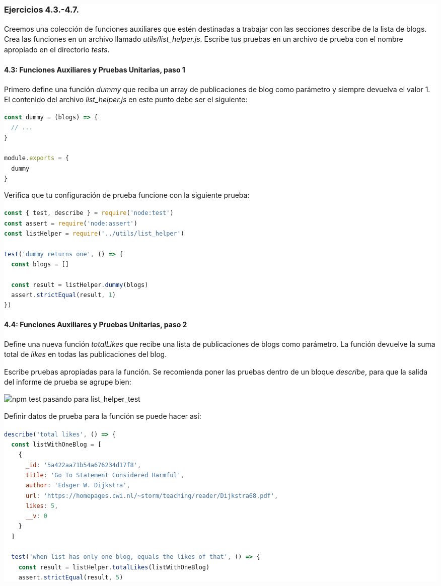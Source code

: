 </div>

<div class="tasks">

### Ejercicios 4.3.-4.7.

Creemos una colección de funciones auxiliares que estén destinadas a trabajar con las secciones describe de la lista de blogs. Crea las funciones en un archivo llamado <i>utils/list_helper.js</i>. Escribe tus pruebas en un archivo de prueba con el nombre apropiado en el directorio <i>tests</i>.

#### 4.3: Funciones Auxiliares y Pruebas Unitarias, paso 1

Primero define una función _dummy_ que reciba un array de publicaciones de blog como parámetro y siempre devuelva el valor 1. El contenido del archivo <i>list_helper.js</i> en este punto debe ser el siguiente:

```js
const dummy = (blogs) => {
  // ...
}

module.exports = {
  dummy
}
```

Verifica que tu configuración de prueba funcione con la siguiente prueba:

```js
const { test, describe } = require('node:test')
const assert = require('node:assert')
const listHelper = require('../utils/list_helper')

test('dummy returns one', () => {
  const blogs = []

  const result = listHelper.dummy(blogs)
  assert.strictEqual(result, 1)
})
```

#### 4.4: Funciones Auxiliares y Pruebas Unitarias, paso 2

Define una nueva función _totalLikes_ que recibe una lista de publicaciones de blogs como parámetro. La función devuelve la suma total de <i>likes</i> en todas las publicaciones del blog.

Escribe pruebas apropiadas para la función. Se recomienda poner las pruebas dentro de un bloque <i>describe</i>, para que la salida del informe de prueba se agrupe bien:

![npm test pasando para list_helper_test](../../images/4/5.png)

Definir datos de prueba para la función se puede hacer así:

```js
describe('total likes', () => {
  const listWithOneBlog = [
    {
      _id: '5a422aa71b54a676234d17f8',
      title: 'Go To Statement Considered Harmful',
      author: 'Edsger W. Dijkstra',
      url: 'https://homepages.cwi.nl/~storm/teaching/reader/Dijkstra68.pdf',
      likes: 5,
      __v: 0
    }
  ]

  test('when list has only one blog, equals the likes of that', () => {
    const result = listHelper.totalLikes(listWithOneBlog)
    assert.strictEqual(result, 5)
```